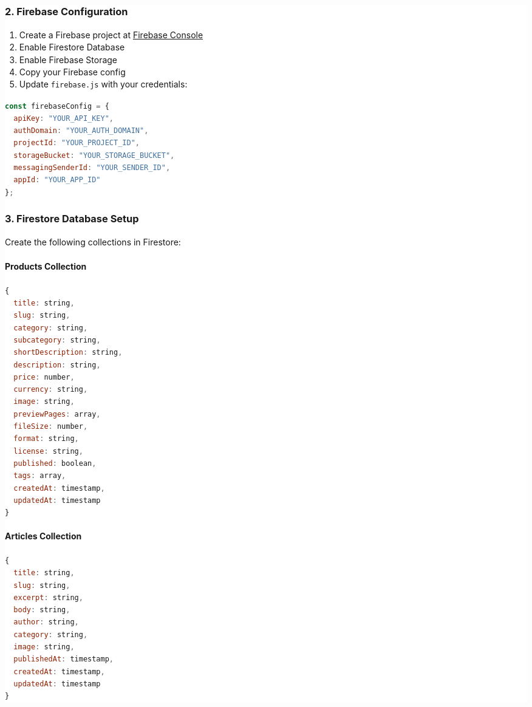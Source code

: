 ### 2. Firebase Configuration

1. Create a Firebase project at [Firebase Console](https://console.firebase.google.com/)
2. Enable Firestore Database
3. Enable Firebase Storage
4. Copy your Firebase config
5. Update `firebase.js` with your credentials:

```javascript
const firebaseConfig = {
  apiKey: "YOUR_API_KEY",
  authDomain: "YOUR_AUTH_DOMAIN",
  projectId: "YOUR_PROJECT_ID",
  storageBucket: "YOUR_STORAGE_BUCKET",
  messagingSenderId: "YOUR_SENDER_ID",
  appId: "YOUR_APP_ID"
};
```

### 3. Firestore Database Setup

Create the following collections in Firestore:

#### Products Collection
```javascript
{
  title: string,
  slug: string,
  category: string,
  subcategory: string,
  shortDescription: string,
  description: string,
  price: number,
  currency: string,
  image: string,
  previewPages: array,
  fileSize: number,
  format: string,
  license: string,
  published: boolean,
  tags: array,
  createdAt: timestamp,
  updatedAt: timestamp
}
```

#### Articles Collection
```javascript
{
  title: string,
  slug: string,
  excerpt: string,
  body: string,
  author: string,
  category: string,
  image: string,
  publishedAt: timestamp,
  createdAt: timestamp,
  updatedAt: timestamp
}
```
